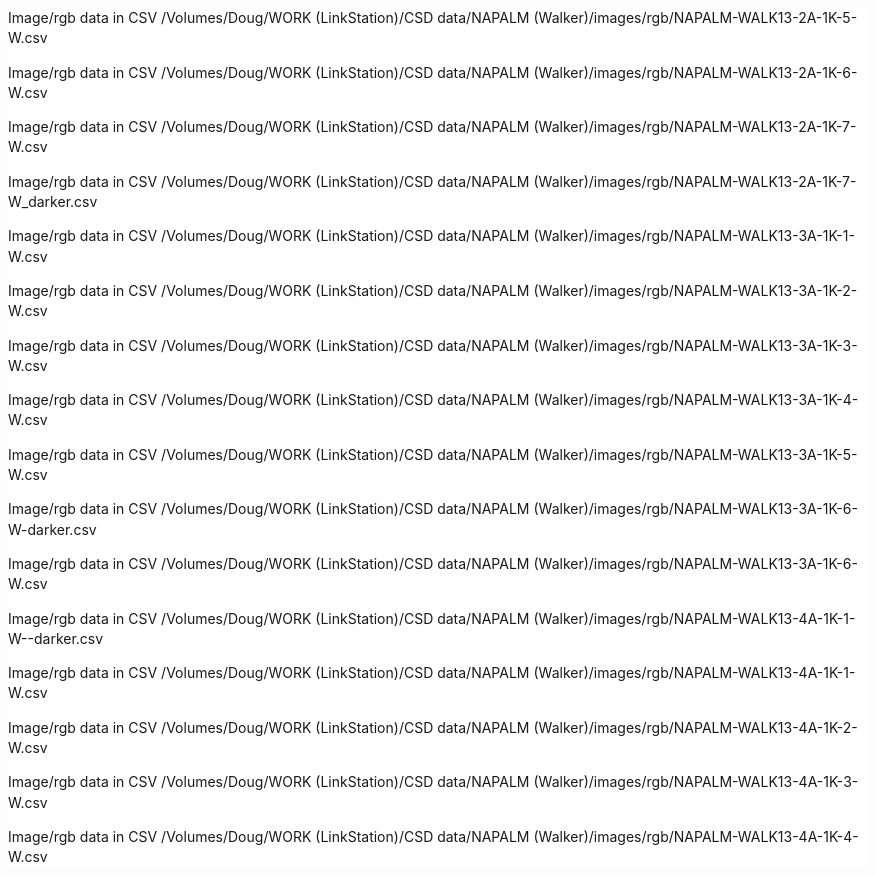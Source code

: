 
Image/rgb data in CSV
/Volumes/Doug/WORK (LinkStation)/CSD data/NAPALM (Walker)/images/rgb/NAPALM-WALK13-2A-1K-5-W.csv


Image/rgb data in CSV
/Volumes/Doug/WORK (LinkStation)/CSD data/NAPALM (Walker)/images/rgb/NAPALM-WALK13-2A-1K-6-W.csv


Image/rgb data in CSV
/Volumes/Doug/WORK (LinkStation)/CSD data/NAPALM (Walker)/images/rgb/NAPALM-WALK13-2A-1K-7-W.csv


Image/rgb data in CSV
/Volumes/Doug/WORK (LinkStation)/CSD data/NAPALM (Walker)/images/rgb/NAPALM-WALK13-2A-1K-7-W_darker.csv


Image/rgb data in CSV
/Volumes/Doug/WORK (LinkStation)/CSD data/NAPALM (Walker)/images/rgb/NAPALM-WALK13-3A-1K-1-W.csv


Image/rgb data in CSV
/Volumes/Doug/WORK (LinkStation)/CSD data/NAPALM (Walker)/images/rgb/NAPALM-WALK13-3A-1K-2-W.csv


Image/rgb data in CSV
/Volumes/Doug/WORK (LinkStation)/CSD data/NAPALM (Walker)/images/rgb/NAPALM-WALK13-3A-1K-3-W.csv


Image/rgb data in CSV
/Volumes/Doug/WORK (LinkStation)/CSD data/NAPALM (Walker)/images/rgb/NAPALM-WALK13-3A-1K-4-W.csv


Image/rgb data in CSV
/Volumes/Doug/WORK (LinkStation)/CSD data/NAPALM (Walker)/images/rgb/NAPALM-WALK13-3A-1K-5-W.csv


Image/rgb data in CSV
/Volumes/Doug/WORK (LinkStation)/CSD data/NAPALM (Walker)/images/rgb/NAPALM-WALK13-3A-1K-6-W-darker.csv


Image/rgb data in CSV
/Volumes/Doug/WORK (LinkStation)/CSD data/NAPALM (Walker)/images/rgb/NAPALM-WALK13-3A-1K-6-W.csv


Image/rgb data in CSV
/Volumes/Doug/WORK (LinkStation)/CSD data/NAPALM (Walker)/images/rgb/NAPALM-WALK13-4A-1K-1-W--darker.csv


Image/rgb data in CSV
/Volumes/Doug/WORK (LinkStation)/CSD data/NAPALM (Walker)/images/rgb/NAPALM-WALK13-4A-1K-1-W.csv


Image/rgb data in CSV
/Volumes/Doug/WORK (LinkStation)/CSD data/NAPALM (Walker)/images/rgb/NAPALM-WALK13-4A-1K-2-W.csv


Image/rgb data in CSV
/Volumes/Doug/WORK (LinkStation)/CSD data/NAPALM (Walker)/images/rgb/NAPALM-WALK13-4A-1K-3-W.csv


Image/rgb data in CSV
/Volumes/Doug/WORK (LinkStation)/CSD data/NAPALM (Walker)/images/rgb/NAPALM-WALK13-4A-1K-4-W.csv
